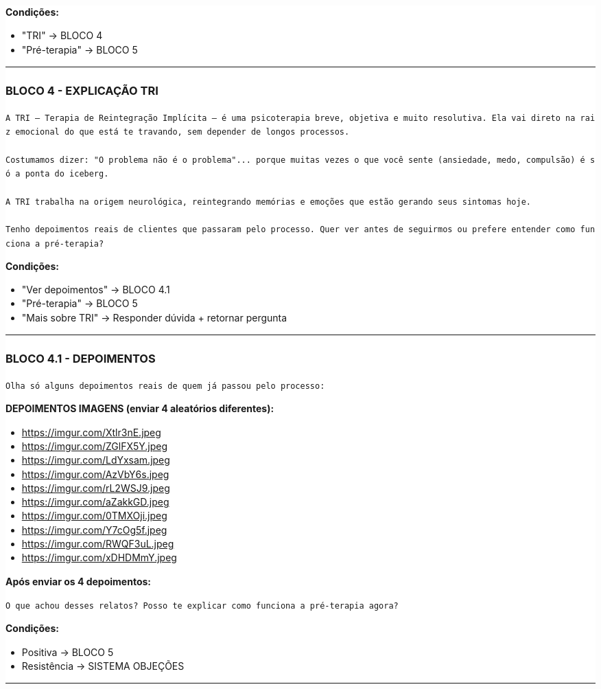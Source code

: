 **Condições:**
- "TRI" → BLOCO 4
- "Pré-terapia" → BLOCO 5

---

### BLOCO 4 - EXPLICAÇÃO TRI

```
A TRI – Terapia de Reintegração Implícita – é uma psicoterapia breve, objetiva e muito resolutiva. Ela vai direto na raiz emocional do que está te travando, sem depender de longos processos.

Costumamos dizer: "O problema não é o problema"... porque muitas vezes o que você sente (ansiedade, medo, compulsão) é só a ponta do iceberg.

A TRI trabalha na origem neurológica, reintegrando memórias e emoções que estão gerando seus sintomas hoje.

Tenho depoimentos reais de clientes que passaram pelo processo. Quer ver antes de seguirmos ou prefere entender como funciona a pré-terapia?
```

**Condições:**
- "Ver depoimentos" → BLOCO 4.1
- "Pré-terapia" → BLOCO 5
- "Mais sobre TRI" → Responder dúvida + retornar pergunta

---

### BLOCO 4.1 - DEPOIMENTOS

```
Olha só alguns depoimentos reais de quem já passou pelo processo:
```

**DEPOIMENTOS IMAGENS (enviar 4 aleatórios diferentes):**

- https://imgur.com/Xtlr3nE.jpeg
- https://imgur.com/ZGlFX5Y.jpeg
- https://imgur.com/LdYxsam.jpeg
- https://imgur.com/AzVbY6s.jpeg
- https://imgur.com/rL2WSJ9.jpeg
- https://imgur.com/aZakkGD.jpeg
- https://imgur.com/0TMXOji.jpeg
- https://imgur.com/Y7cOg5f.jpeg
- https://imgur.com/RWQF3uL.jpeg
- https://imgur.com/xDHDMmY.jpeg

**Após enviar os 4 depoimentos:**

```
O que achou desses relatos? Posso te explicar como funciona a pré-terapia agora?
```

**Condições:**
- Positiva → BLOCO 5
- Resistência → SISTEMA OBJEÇÕES

---